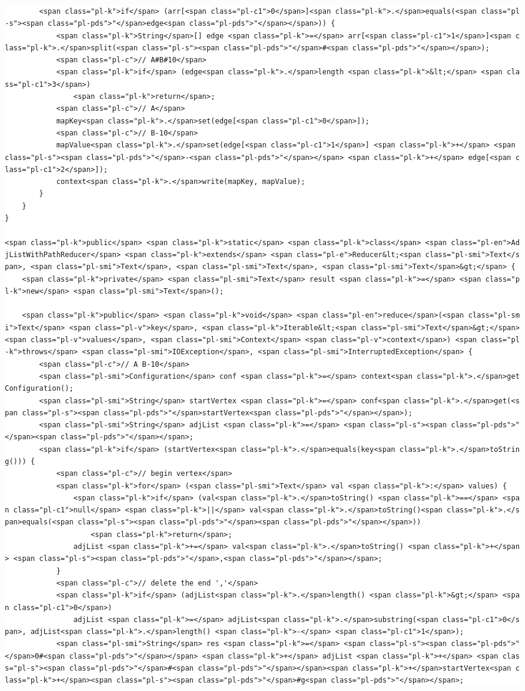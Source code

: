             <span class="pl-k">if</span> (arr[<span class="pl-c1">0</span>]<span class="pl-k">.</span>equals(<span class="pl-s"><span class="pl-pds">"</span>edge<span class="pl-pds">"</span></span>)) {
                <span class="pl-k">String</span>[] edge <span class="pl-k">=</span> arr[<span class="pl-c1">1</span>]<span class="pl-k">.</span>split(<span class="pl-s"><span class="pl-pds">"</span>#<span class="pl-pds">"</span></span>);
                <span class="pl-c">// A#B#10</span>
                <span class="pl-k">if</span> (edge<span class="pl-k">.</span>length <span class="pl-k">&lt;</span> <span class="pl-c1">3</span>)
                    <span class="pl-k">return</span>;
                <span class="pl-c">// A</span>
                mapKey<span class="pl-k">.</span>set(edge[<span class="pl-c1">0</span>]);
                <span class="pl-c">// B-10</span>
                mapValue<span class="pl-k">.</span>set(edge[<span class="pl-c1">1</span>] <span class="pl-k">+</span> <span class="pl-s"><span class="pl-pds">"</span>-<span class="pl-pds">"</span></span> <span class="pl-k">+</span> edge[<span class="pl-c1">2</span>]);
                context<span class="pl-k">.</span>write(mapKey, mapValue);
            }
        }
    }

    <span class="pl-k">public</span> <span class="pl-k">static</span> <span class="pl-k">class</span> <span class="pl-en">AdjListWithPathReducer</span> <span class="pl-k">extends</span> <span class="pl-e">Reducer&lt;<span class="pl-smi">Text</span>, <span class="pl-smi">Text</span>, <span class="pl-smi">Text</span>, <span class="pl-smi">Text</span>&gt;</span> {
        <span class="pl-k">private</span> <span class="pl-smi">Text</span> result <span class="pl-k">=</span> <span class="pl-k">new</span> <span class="pl-smi">Text</span>();

        <span class="pl-k">public</span> <span class="pl-k">void</span> <span class="pl-en">reduce</span>(<span class="pl-smi">Text</span> <span class="pl-v">key</span>, <span class="pl-k">Iterable&lt;<span class="pl-smi">Text</span>&gt;</span> <span class="pl-v">values</span>, <span class="pl-smi">Context</span> <span class="pl-v">context</span>) <span class="pl-k">throws</span> <span class="pl-smi">IOException</span>, <span class="pl-smi">InterruptedException</span> {
            <span class="pl-c">// A B-10</span>
            <span class="pl-smi">Configuration</span> conf <span class="pl-k">=</span> context<span class="pl-k">.</span>getConfiguration();
            <span class="pl-smi">String</span> startVertex <span class="pl-k">=</span> conf<span class="pl-k">.</span>get(<span class="pl-s"><span class="pl-pds">"</span>startVertex<span class="pl-pds">"</span></span>);
            <span class="pl-smi">String</span> adjList <span class="pl-k">=</span> <span class="pl-s"><span class="pl-pds">"</span><span class="pl-pds">"</span></span>;
            <span class="pl-k">if</span> (startVertex<span class="pl-k">.</span>equals(key<span class="pl-k">.</span>toString())) {
                <span class="pl-c">// begin vertex</span>
                <span class="pl-k">for</span> (<span class="pl-smi">Text</span> val <span class="pl-k">:</span> values) {
                    <span class="pl-k">if</span> (val<span class="pl-k">.</span>toString() <span class="pl-k">==</span> <span class="pl-c1">null</span> <span class="pl-k">||</span> val<span class="pl-k">.</span>toString()<span class="pl-k">.</span>equals(<span class="pl-s"><span class="pl-pds">"</span><span class="pl-pds">"</span></span>))
                        <span class="pl-k">return</span>;
                    adjList <span class="pl-k">+=</span> val<span class="pl-k">.</span>toString() <span class="pl-k">+</span> <span class="pl-s"><span class="pl-pds">"</span>,<span class="pl-pds">"</span></span>;
                }
                <span class="pl-c">// delete the end ','</span>
                <span class="pl-k">if</span> (adjList<span class="pl-k">.</span>length() <span class="pl-k">&gt;</span> <span class="pl-c1">0</span>)
                    adjList <span class="pl-k">=</span> adjList<span class="pl-k">.</span>substring(<span class="pl-c1">0</span>, adjList<span class="pl-k">.</span>length() <span class="pl-k">-</span> <span class="pl-c1">1</span>);
                <span class="pl-smi">String</span> res <span class="pl-k">=</span> <span class="pl-s"><span class="pl-pds">"</span>0#<span class="pl-pds">"</span></span> <span class="pl-k">+</span> adjList <span class="pl-k">+</span> <span class="pl-s"><span class="pl-pds">"</span>#<span class="pl-pds">"</span></span><span class="pl-k">+</span>startVertex<span class="pl-k">+</span><span class="pl-s"><span class="pl-pds">"</span>#g<span class="pl-pds">"</span></span>;